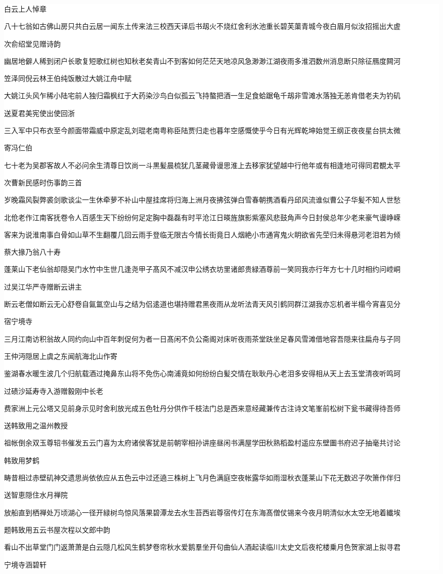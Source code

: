 白云上人悼章  

八十七翁如古佛山房只共白云居一闻东土传来法三校西天译后书刼火不烧红舍利氷池重长碧芙蕖青城今夜白眉月似汝招摇出大虗  

次俞绍堂见赠诗韵  

幽居地僻人稀到闭户长歌复短歌红树也知秋老矣青山不到客如何茫茫天地凉风急渺渺江湖夜雨多淮泗数州消息断只除征鴈度闗河  

笠泽同倪云林王伯纯饭散过大姚江舟中赋  

大姚江头风乍稀小陆宅前人独归霜枫红于大药染沙鸟白似孤云飞持螯把酒一生足食蛤踞龟千刼非雪滩水落独无恙肯借老夫为钓矶  

送夏君美宪使出使回浙  

三入军中只布衣至今颜面带霜威中原定乱刘琨老南粤称臣陆贾归走也暮年空感慨使乎今日有光辉乾坤始觉王纲正夜夜星台拱太微  

寄冯仁伯  

七十老为吴郡客故人不必问余生清尊日饮尚一斗黒髪晨梳犹几茎藏骨谩思淮上去移家犹望越中行他年或有相逢地可得同君覩太平  

次曹新民感时伤事韵三首  

岁晚霜风裂弊裘剑歌谈尘一生休牵萝不补山中屋挂席将归海上洲月夜拂弦弹白雪春朝携酒看丹邱风流谁似曹公子华髪不知人世愁  

北伧老作江南客抚卷令人百感生天下纷纷何足定胸中磊磊有时平沧江日暎旌旗影紫塞风悲鼓角声今日封侯总年少老来豪气谩峥嵘  

客来为说淮南事白骨如山草不生翻覆几回云雨手登临无限古今情长街竟日人烟絶小市通宵鬼火眀欲省先茔归未得悬河老泪若为倾  

蔡大掾乃翁八十寿  

蓬莱山下老仙翁却隠吴门水竹中生世几逢尧甲子髙风不减汉申公绣衣坊里诸郎贵緑酒尊前一笑同我亦行年方七十几时相约问崆峒  

过吴江华严寺赠断云讲主  

断云老僧如断云无心舒卷自氤氲空山与之结为侣逺道也堪持赠君黑夜雨从龙听法青天风引鹤同群江湖我亦忘机者半榻今宵喜见分  

宿宁境寺  

三月江南访积翁故人同约向山中百年刺促何为者一日髙闲不负公斋阁对床听夜雨茶堂趺坐足春风雪滩借地容吾隠来往扁舟与子同  

王仲沔隠居上虞之东闻航海北山作寄  

鉴湖春水暖生波几个归航载酒过掩鼻东山将不免伤心南浦竟如何纷纷白髪交情在耿耿丹心老泪多安得相从天上去玉堂清夜听鸣珂  

过碛沙延寿寺入游赠毅刚中长老  

费家洲上元公塔又见前身示见时舍利放光成五色牡丹分供作千枝法门总是西来意经藏兼传古注诗文笔峯前松树下瓮书藏得待吾师  

送韩致用之温州教授  

祖帐倒余双玉尊轺书催发五云门喜为太府诸侯客犹是前朝宰相孙讲座昼闲书满屋学田秋熟稻盈村遥应东壁圗书府迟子抽毫共讨论  

韩致用梦鹤  

畴昔相过赤壁矶神交遗思尚依依应从五色云中过还遶三株树上飞月色满庭空夜帐露华如雨湿秋衣蓬莱山下花无数迟子吹箫作伴归  

送智恵隠住水月禅院  

放船直到栖禅处万顷湖心一径开緑树鸟惊风落果碧潭龙去水生苔西岩尊宿传灯在东海髙僧仗锡来今夜月眀清似水太空无地着纎埃  

题韩致用五云书屋次程以文郎中韵  

看山不出草堂门门返萧萧是白云隠几松风生鹤梦卷帘秋水爱鹅羣坐开句曲仙人酒起读临川太史文后夜柁楼乗月色贺家湖上拟寻君  

宁境寺涵碧轩  

